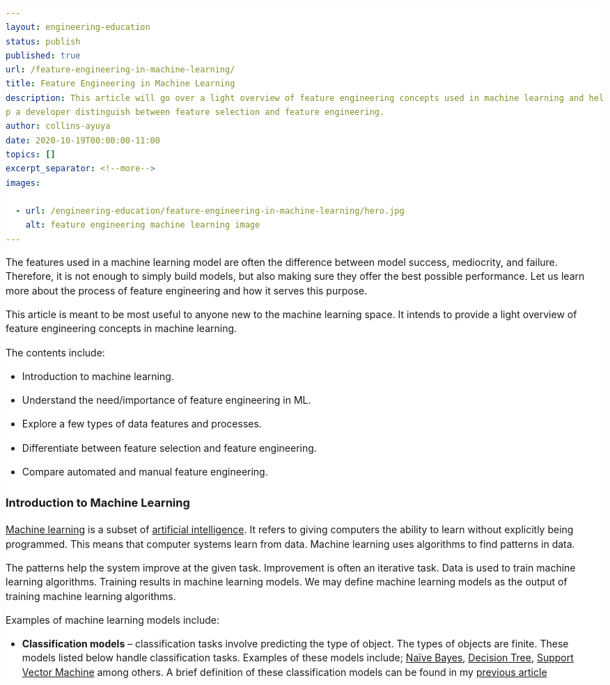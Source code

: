 ```yaml
---
layout: engineering-education
status: publish
published: true
url: /feature-engineering-in-machine-learning/
title: Feature Engineering in Machine Learning
description: This article will go over a light overview of feature engineering concepts used in machine learning and help a developer distinguish between feature selection and feature engineering.
author: collins-ayuya
date: 2020-10-19T00:00:00-11:00
topics: []
excerpt_separator: <!--more-->
images:

  - url: /engineering-education/feature-engineering-in-machine-learning/hero.jpg
    alt: feature engineering machine learning image
---
```

The features used in a machine learning model are often the difference between model success, mediocrity, and failure. Therefore, it is not enough to simply build models, but also making sure they offer the best possible performance. Let us learn more about the process of feature engineering and how it serves this purpose.

This article is meant to be most useful to anyone new to the machine learning space. It intends to provide a light overview of feature engineering concepts in machine learning.

The contents include:
- Introduction to machine learning.

- Understand the need/importance of feature engineering in ML.

- Explore a few types of data features and processes.

- Differentiate between feature selection and feature engineering.

- Compare automated and manual feature engineering.

### Introduction to Machine Learning
[Machine learning](https://en.wikipedia.org/wiki/Machine_learning) is a subset of [artificial intelligence](https://en.wikipedia.org/wiki/Artificial_intelligence). It refers to giving computers the ability to learn without explicitly being programmed. This means that computer systems learn from data. Machine learning uses algorithms to find patterns in data.

The patterns help the system improve at the given task. Improvement is often an iterative task. Data is used to train machine learning algorithms. Training results in machine learning models. We may define machine learning models as the output of training machine learning algorithms.

Examples of machine learning models include:

- **Classification models** – classification tasks involve predicting the type of object. The types of objects are finite. These models listed below handle classification tasks. Examples of these models include; [Naïve Bayes](https://www.machinelearningplus.com/predictive-modeling/how-naive-bayes-algorithm-works-with-example-and-full-code/), [Decision Tree](http://mines.humanoriented.com/classes/2010/fall/csci568/portfolio_exports/lguo/decisionTree.html#:~:text=Decision%20Tree%20Classifier%20is%20a%20simple%20and%20widely,an%20answer%2C%20a%20follow-up%20question%20is%20asked%20), [Support Vector Machine](https://towardsdatascience.com/support-vector-machine-introduction-to-machine-learning-algorithms-934a444fca47) among others. A brief definition of these classification models can be found in my [previous article](/engineering-education/automated-fake-news-detection/)
